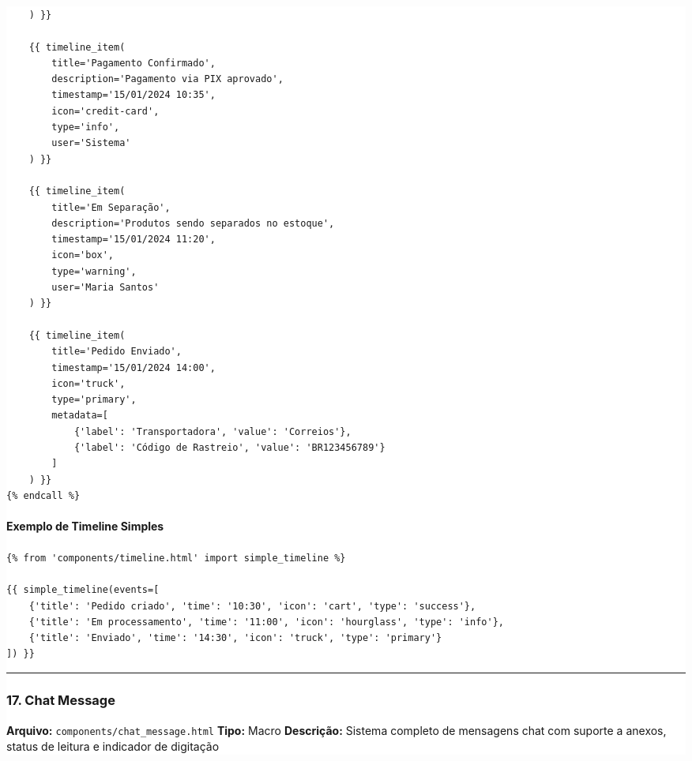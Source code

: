 ```jinja2
    ) }}

    {{ timeline_item(
        title='Pagamento Confirmado',
        description='Pagamento via PIX aprovado',
        timestamp='15/01/2024 10:35',
        icon='credit-card',
        type='info',
        user='Sistema'
    ) }}

    {{ timeline_item(
        title='Em Separação',
        description='Produtos sendo separados no estoque',
        timestamp='15/01/2024 11:20',
        icon='box',
        type='warning',
        user='Maria Santos'
    ) }}

    {{ timeline_item(
        title='Pedido Enviado',
        timestamp='15/01/2024 14:00',
        icon='truck',
        type='primary',
        metadata=[
            {'label': 'Transportadora', 'value': 'Correios'},
            {'label': 'Código de Rastreio', 'value': 'BR123456789'}
        ]
    ) }}
{% endcall %}
```

#### Exemplo de Timeline Simples

```jinja2
{% from 'components/timeline.html' import simple_timeline %}

{{ simple_timeline(events=[
    {'title': 'Pedido criado', 'time': '10:30', 'icon': 'cart', 'type': 'success'},
    {'title': 'Em processamento', 'time': '11:00', 'icon': 'hourglass', 'type': 'info'},
    {'title': 'Enviado', 'time': '14:30', 'icon': 'truck', 'type': 'primary'}
]) }}
```

---

### 17. Chat Message

**Arquivo:** `components/chat_message.html`
**Tipo:** Macro
**Descrição:** Sistema completo de mensagens chat com suporte a anexos, status de leitura e indicador de digitação
